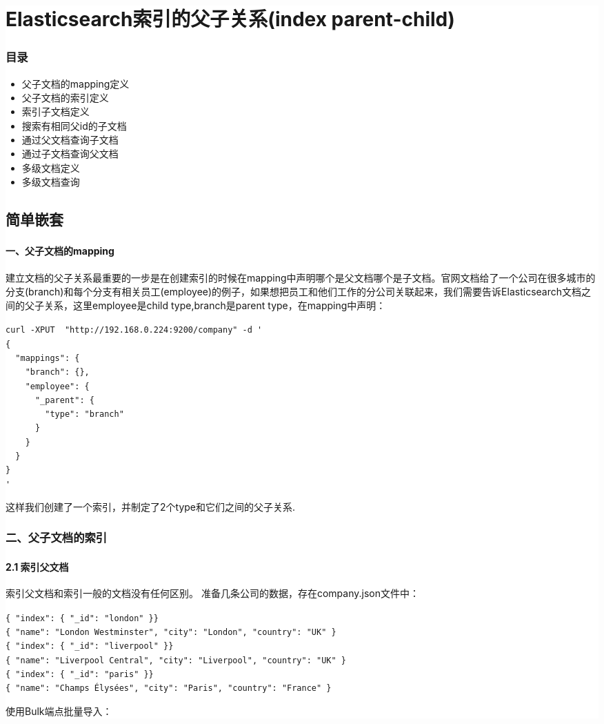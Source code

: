 # Elasticsearch索引的父子关系(index parent-child)

### 目录

- 父子文档的mapping定义
- 父子文档的索引定义
- 索引子文档定义
- 搜索有相同父id的子文档 
- 通过父文档查询子文档
- 通过子文档查询父文档
- 多级文档定义
- 多级文档查询

## 简单嵌套

#### 一、父子文档的mapping

建立文档的父子关系最重要的一步是在创建索引的时候在mapping中声明哪个是父文档哪个是子文档。官网文档给了一个公司在很多城市的分支(branch)和每个分支有相关员工(employee)的例子，如果想把员工和他们工作的分公司关联起来，我们需要告诉Elasticsearch文档之间的父子关系，这里employee是child type,branch是parent type，在mapping中声明：
```
curl -XPUT  "http://192.168.0.224:9200/company" -d '
{
  "mappings": {
    "branch": {},
    "employee": {
      "_parent": {
        "type": "branch"
      }
    }
  }
}
'
```
这样我们创建了一个索引，并制定了2个type和它们之间的父子关系.

### 二、父子文档的索引

#### 2.1 索引父文档

索引父文档和索引一般的文档没有任何区别。 
准备几条公司的数据，存在company.json文件中：
```
{ "index": { "_id": "london" }}
{ "name": "London Westminster", "city": "London", "country": "UK" }
{ "index": { "_id": "liverpool" }}
{ "name": "Liverpool Central", "city": "Liverpool", "country": "UK" }
{ "index": { "_id": "paris" }}
{ "name": "Champs Élysées", "city": "Paris", "country": "France" }
```
使用Bulk端点批量导入：
